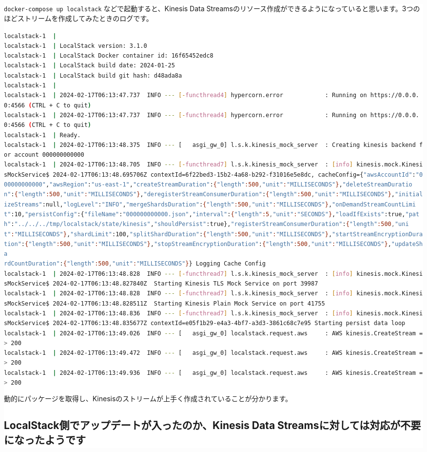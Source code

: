 `docker-compose up localstack` などで起動すると、Kinesis Data Streamsのリソース作成ができるようになっていると思います。3つのほどストリームを作成してみたときのログです。

```sh
localstack-1  |
localstack-1  | LocalStack version: 3.1.0
localstack-1  | LocalStack Docker container id: 16f65452edc8
localstack-1  | LocalStack build date: 2024-01-25
localstack-1  | LocalStack build git hash: d48ada8a
localstack-1  |
localstack-1  | 2024-02-17T06:13:47.737  INFO --- [-functhread4] hypercorn.error            : Running on https://0.0.0.0:4566 (CTRL + C to quit)
localstack-1  | 2024-02-17T06:13:47.737  INFO --- [-functhread4] hypercorn.error            : Running on https://0.0.0.0:4566 (CTRL + C to quit)
localstack-1  | Ready.
localstack-1  | 2024-02-17T06:13:48.375  INFO --- [   asgi_gw_0] l.s.k.kinesis_mock_server  : Creating kinesis backend for account 000000000000
localstack-1  | 2024-02-17T06:13:48.705  INFO --- [-functhread7] l.s.k.kinesis_mock_server  : [info] kinesis.mock.KinesisMockService$ 2024-02-17T06:13:48.695706Z contextId=6f22bed3-15b2-4a68-b292-f31016e5e8dc, cacheConfig={"awsAccountId":"000000000000","awsRegion":"us-east-1","createStreamDuration":{"length":500,"unit":"MILLISECONDS"},"deleteStreamDuratio
n":{"length":500,"unit":"MILLISECONDS"},"deregisterStreamConsumerDuration":{"length":500,"unit":"MILLISECONDS"},"initializeStreams":null,"logLevel":"INFO","mergeShardsDuration":{"length":500,"unit":"MILLISECONDS"},"onDemandStreamCountLimit":10,"persistConfig":{"fileName":"000000000000.json","interval":{"length":5,"unit":"SECONDS"},"loadIfExists":true,"pat
h":"../../../tmp/localstack/state/kinesis","shouldPersist":true},"registerStreamConsumerDuration":{"length":500,"unit":"MILLISECONDS"},"shardLimit":100,"splitShardDuration":{"length":500,"unit":"MILLISECONDS"},"startStreamEncryptionDuration":{"length":500,"unit":"MILLISECONDS"},"stopStreamEncryptionDuration":{"length":500,"unit":"MILLISECONDS"},"updateSha
rdCountDuration":{"length":500,"unit":"MILLISECONDS"}} Logging Cache Config
localstack-1  | 2024-02-17T06:13:48.828  INFO --- [-functhread7] l.s.k.kinesis_mock_server  : [info] kinesis.mock.KinesisMockService$ 2024-02-17T06:13:48.827840Z  Starting Kinesis TLS Mock Service on port 39987
localstack-1  | 2024-02-17T06:13:48.828  INFO --- [-functhread7] l.s.k.kinesis_mock_server  : [info] kinesis.mock.KinesisMockService$ 2024-02-17T06:13:48.828511Z  Starting Kinesis Plain Mock Service on port 41755
localstack-1  | 2024-02-17T06:13:48.836  INFO --- [-functhread7] l.s.k.kinesis_mock_server  : [info] kinesis.mock.KinesisMockService$ 2024-02-17T06:13:48.835677Z contextId=e05f1b29-e4a3-4bf7-a3d3-3861c68c7e95 Starting persist data loop
localstack-1  | 2024-02-17T06:13:49.026  INFO --- [   asgi_gw_0] localstack.request.aws     : AWS kinesis.CreateStream => 200
localstack-1  | 2024-02-17T06:13:49.472  INFO --- [   asgi_gw_0] localstack.request.aws     : AWS kinesis.CreateStream => 200
localstack-1  | 2024-02-17T06:13:49.936  INFO --- [   asgi_gw_0] localstack.request.aws     : AWS kinesis.CreateStream => 200
```

動的にパッケージを取得し、Kinesisのストリームが上手く作成されていることが分かります。

## LocalStack側でアップデートが入ったのか、Kinesis Data Streamsに対しては対応が不要になったようです

